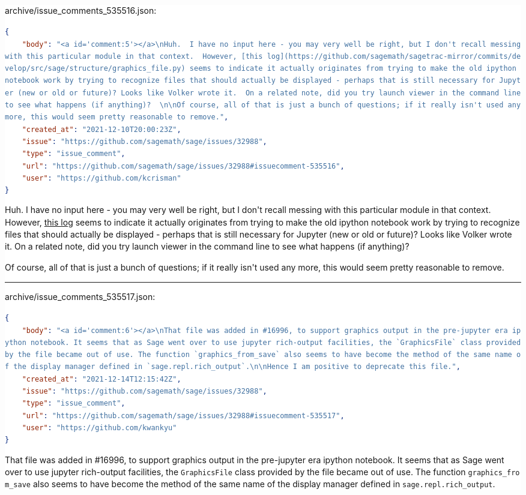 archive/issue_comments_535516.json:
```json
{
    "body": "<a id='comment:5'></a>\nHuh.  I have no input here - you may very well be right, but I don't recall messing with this particular module in that context.  However, [this log](https://github.com/sagemath/sagetrac-mirror/commits/develop/src/sage/structure/graphics_file.py) seems to indicate it actually originates from trying to make the old ipython notebook work by trying to recognize files that should actually be displayed - perhaps that is still necessary for Jupyter (new or old or future)? Looks like Volker wrote it.  On a related note, did you try launch viewer in the command line to see what happens (if anything)?  \n\nOf course, all of that is just a bunch of questions; if it really isn't used any more, this would seem pretty reasonable to remove.",
    "created_at": "2021-12-10T20:00:23Z",
    "issue": "https://github.com/sagemath/sage/issues/32988",
    "type": "issue_comment",
    "url": "https://github.com/sagemath/sage/issues/32988#issuecomment-535516",
    "user": "https://github.com/kcrisman"
}
```

<a id='comment:5'></a>
Huh.  I have no input here - you may very well be right, but I don't recall messing with this particular module in that context.  However, [this log](https://github.com/sagemath/sagetrac-mirror/commits/develop/src/sage/structure/graphics_file.py) seems to indicate it actually originates from trying to make the old ipython notebook work by trying to recognize files that should actually be displayed - perhaps that is still necessary for Jupyter (new or old or future)? Looks like Volker wrote it.  On a related note, did you try launch viewer in the command line to see what happens (if anything)?  

Of course, all of that is just a bunch of questions; if it really isn't used any more, this would seem pretty reasonable to remove.



---

archive/issue_comments_535517.json:
```json
{
    "body": "<a id='comment:6'></a>\nThat file was added in #16996, to support graphics output in the pre-jupyter era ipython notebook. It seems that as Sage went over to use jupyter rich-output facilities, the `GraphicsFile` class provided by the file became out of use. The function `graphics_from_save` also seems to have become the method of the same name of the display manager defined in `sage.repl.rich_output`.\n\nHence I am positive to deprecate this file.",
    "created_at": "2021-12-14T12:15:42Z",
    "issue": "https://github.com/sagemath/sage/issues/32988",
    "type": "issue_comment",
    "url": "https://github.com/sagemath/sage/issues/32988#issuecomment-535517",
    "user": "https://github.com/kwankyu"
}
```

<a id='comment:6'></a>
That file was added in #16996, to support graphics output in the pre-jupyter era ipython notebook. It seems that as Sage went over to use jupyter rich-output facilities, the `GraphicsFile` class provided by the file became out of use. The function `graphics_from_save` also seems to have become the method of the same name of the display manager defined in `sage.repl.rich_output`.
